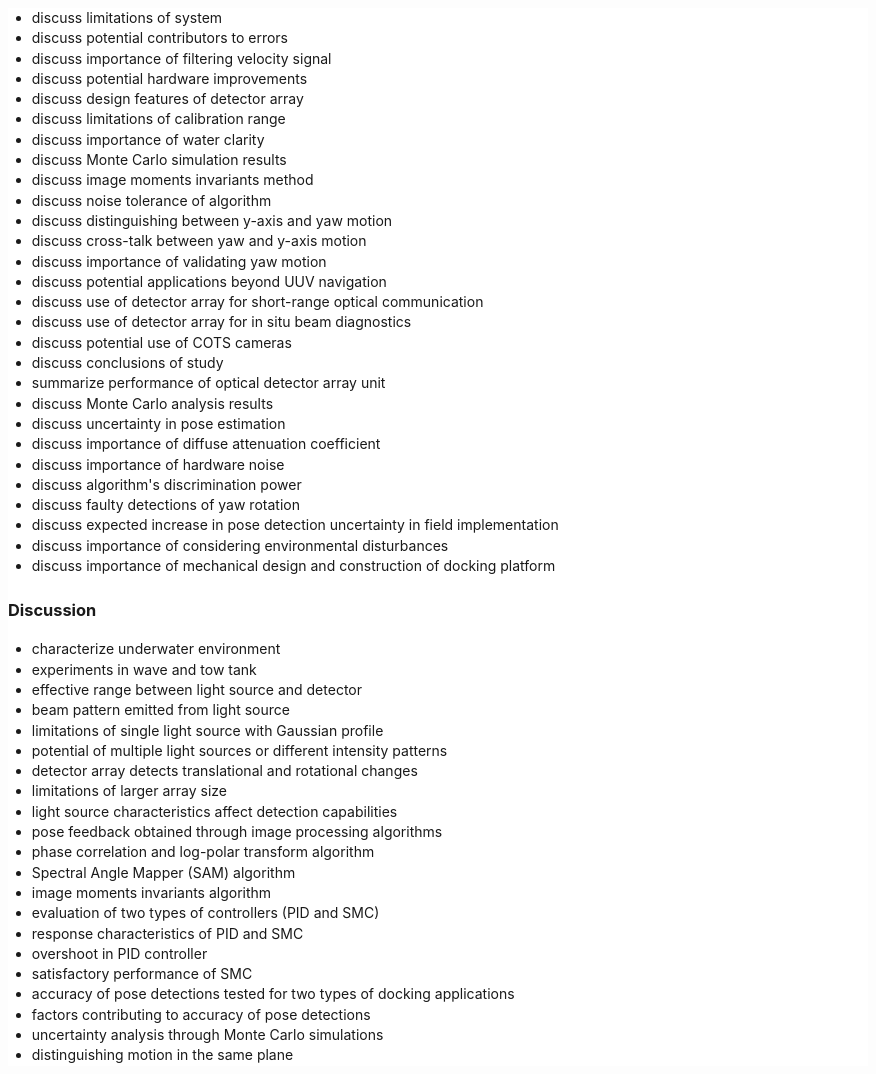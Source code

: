 - discuss limitations of system
- discuss potential contributors to errors
- discuss importance of filtering velocity signal
- discuss potential hardware improvements
- discuss design features of detector array
- discuss limitations of calibration range
- discuss importance of water clarity
- discuss Monte Carlo simulation results
- discuss image moments invariants method
- discuss noise tolerance of algorithm
- discuss distinguishing between y-axis and yaw motion
- discuss cross-talk between yaw and y-axis motion
- discuss importance of validating yaw motion
- discuss potential applications beyond UUV navigation
- discuss use of detector array for short-range optical communication
- discuss use of detector array for in situ beam diagnostics
- discuss potential use of COTS cameras
- discuss conclusions of study
- summarize performance of optical detector array unit
- discuss Monte Carlo analysis results
- discuss uncertainty in pose estimation
- discuss importance of diffuse attenuation coefficient
- discuss importance of hardware noise
- discuss algorithm's discrimination power
- discuss faulty detections of yaw rotation
- discuss expected increase in pose detection uncertainty in field implementation
- discuss importance of considering environmental disturbances
- discuss importance of mechanical design and construction of docking platform

### Discussion

- characterize underwater environment
- experiments in wave and tow tank
- effective range between light source and detector
- beam pattern emitted from light source
- limitations of single light source with Gaussian profile
- potential of multiple light sources or different intensity patterns
- detector array detects translational and rotational changes
- limitations of larger array size
- light source characteristics affect detection capabilities
- pose feedback obtained through image processing algorithms
- phase correlation and log-polar transform algorithm
- Spectral Angle Mapper (SAM) algorithm
- image moments invariants algorithm
- evaluation of two types of controllers (PID and SMC)
- response characteristics of PID and SMC
- overshoot in PID controller
- satisfactory performance of SMC
- accuracy of pose detections tested for two types of docking applications
- factors contributing to accuracy of pose detections
- uncertainty analysis through Monte Carlo simulations
- distinguishing motion in the same plane
